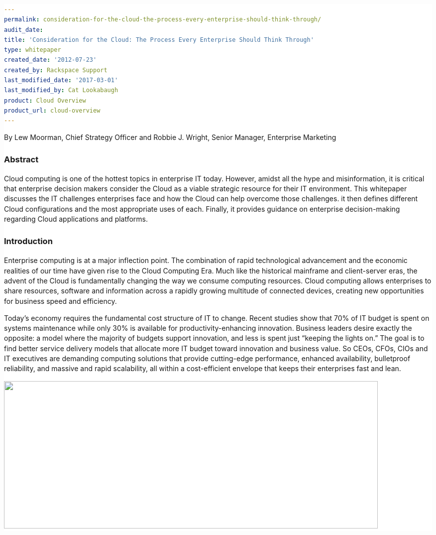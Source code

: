 ```yaml
---
permalink: consideration-for-the-cloud-the-process-every-enterprise-should-think-through/
audit_date:
title: 'Consideration for the Cloud: The Process Every Enterprise Should Think Through'
type: whitepaper
created_date: '2012-07-23'
created_by: Rackspace Support
last_modified_date: '2017-03-01'
last_modified_by: Cat Lookabaugh
product: Cloud Overview
product_url: cloud-overview
---
```


By Lew Moorman, Chief Strategy Officer and Robbie J. Wright, Senior Manager, Enterprise Marketing

### Abstract

Cloud computing is one of the hottest topics in enterprise IT today.
However, amidst all the hype and misinformation, it is critical that
enterprise decision makers consider the Cloud as a viable strategic
resource for their IT environment. This whitepaper discusses the IT
challenges enterprises face and how the Cloud can help overcome those
challenges. it then defines different Cloud configurations and the most
appropriate uses of each. Finally, it provides guidance on enterprise
decision-making regarding Cloud applications and platforms.

### Introduction

Enterprise computing is at a major inflection point. The combination of
rapid technological advancement and the economic realities of our time
have given rise to the Cloud Computing Era. Much like the historical
mainframe and client-server eras, the advent of the Cloud is
fundamentally changing the way we consume computing resources. Cloud
computing allows enterprises to share resources, software and
information across a rapidly growing multitude of connected devices,
creating new opportunities for business speed and efficiency.

Today’s economy requires the fundamental cost structure of IT to
change. Recent studies show that 70% of IT budget is spent on systems
maintenance while only 30% is available for productivity-enhancing
innovation. Business leaders desire exactly the opposite: a model
where the majority of budgets support innovation, and less is spent just
“keeping the lights on.” The goal is to find better service delivery
models that allocate more IT budget toward innovation and business
value. So CEOs, CFOs, CIOs and IT executives are demanding computing
solutions that provide cutting-edge performance, enhanced availability,
bulletproof reliability, and massive and rapid scalability, all within a
cost-efficient envelope that keeps their enterprises fast and lean.

<img src="{% asset_path cloud-overview/consideration-for-the-cloud-the-process-every-enterprise-should-think-through/considerationimage1.png %}" width="751" height="296" />
